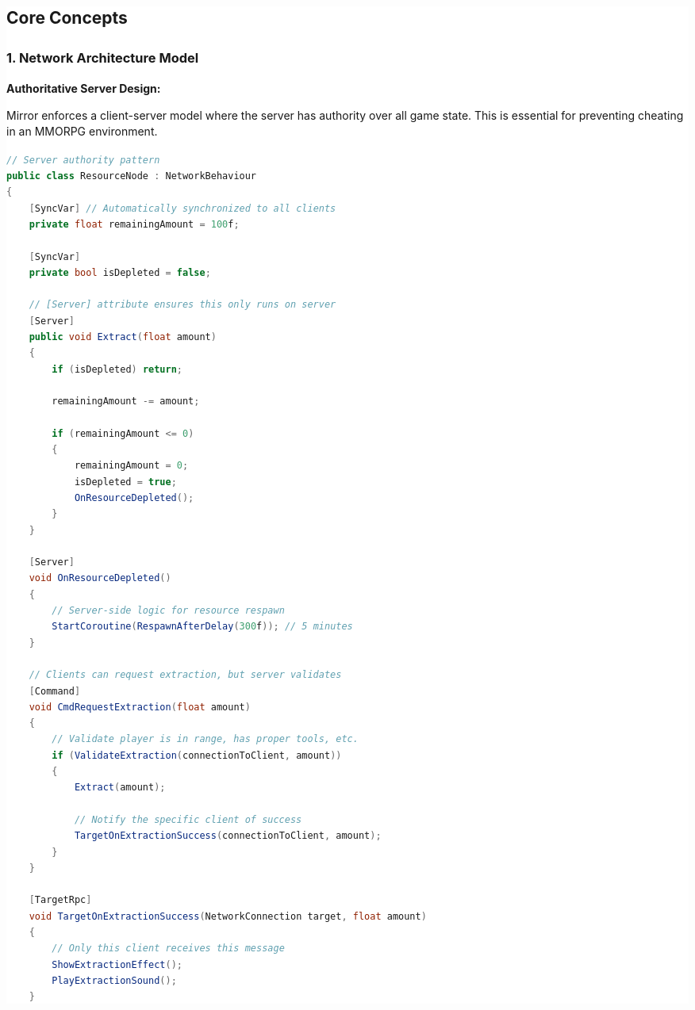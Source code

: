 
## Core Concepts

### 1. Network Architecture Model

**Authoritative Server Design:**

Mirror enforces a client-server model where the server has authority over all game state. This is essential for preventing cheating in an MMORPG environment.

```csharp
// Server authority pattern
public class ResourceNode : NetworkBehaviour
{
    [SyncVar] // Automatically synchronized to all clients
    private float remainingAmount = 100f;
    
    [SyncVar]
    private bool isDepleted = false;
    
    // [Server] attribute ensures this only runs on server
    [Server]
    public void Extract(float amount)
    {
        if (isDepleted) return;
        
        remainingAmount -= amount;
        
        if (remainingAmount <= 0)
        {
            remainingAmount = 0;
            isDepleted = true;
            OnResourceDepleted();
        }
    }
    
    [Server]
    void OnResourceDepleted()
    {
        // Server-side logic for resource respawn
        StartCoroutine(RespawnAfterDelay(300f)); // 5 minutes
    }
    
    // Clients can request extraction, but server validates
    [Command]
    void CmdRequestExtraction(float amount)
    {
        // Validate player is in range, has proper tools, etc.
        if (ValidateExtraction(connectionToClient, amount))
        {
            Extract(amount);
            
            // Notify the specific client of success
            TargetOnExtractionSuccess(connectionToClient, amount);
        }
    }
    
    [TargetRpc]
    void TargetOnExtractionSuccess(NetworkConnection target, float amount)
    {
        // Only this client receives this message
        ShowExtractionEffect();
        PlayExtractionSound();
    }
```